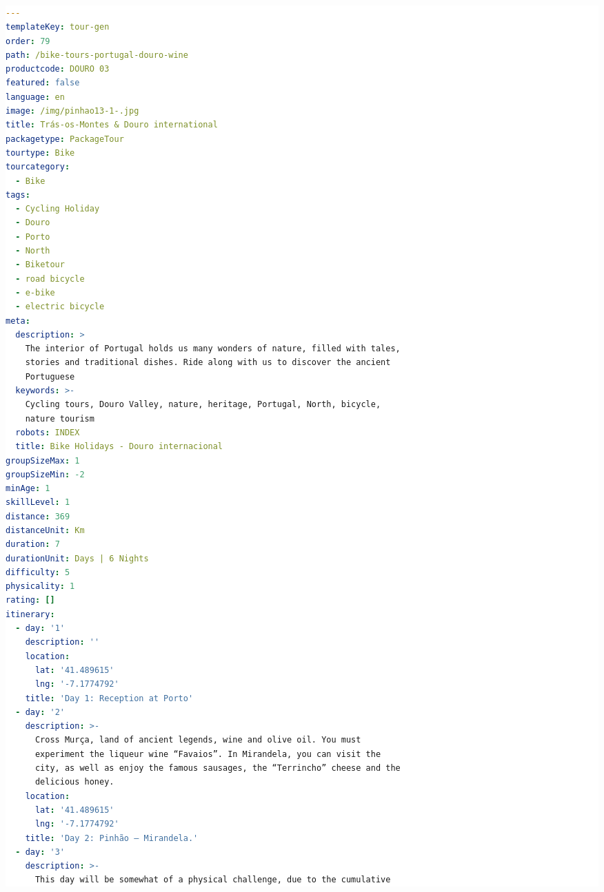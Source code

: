```yaml
---
templateKey: tour-gen
order: 79
path: /bike-tours-portugal-douro-wine
productcode: DOURO 03
featured: false
language: en
image: /img/pinhao13-1-.jpg
title: Trás-os-Montes & Douro international
packagetype: PackageTour
tourtype: Bike
tourcategory:
  - Bike
tags:
  - Cycling Holiday
  - Douro
  - Porto
  - North
  - Biketour
  - road bicycle
  - e-bike
  - electric bicycle
meta:
  description: >
    The interior of Portugal holds us many wonders of nature, filled with tales,
    stories and traditional dishes. Ride along with us to discover the ancient
    Portuguese
  keywords: >-
    Cycling tours, Douro Valley, nature, heritage, Portugal, North, bicycle,
    nature tourism 
  robots: INDEX
  title: Bike Holidays - Douro internacional
groupSizeMax: 1
groupSizeMin: -2
minAge: 1
skillLevel: 1
distance: 369
distanceUnit: Km
duration: 7
durationUnit: Days | 6 Nights
difficulty: 5
physicality: 1
rating: []
itinerary:
  - day: '1'
    description: ''
    location:
      lat: '41.489615'
      lng: '-7.1774792'
    title: 'Day 1: Reception at Porto'
  - day: '2'
    description: >-
      Cross Murça, land of ancient legends, wine and olive oil. You must
      experiment the liqueur wine “Favaios”. In Mirandela, you can visit the
      city, as well as enjoy the famous sausages, the “Terrincho” cheese and the
      delicious honey.
    location:
      lat: '41.489615'
      lng: '-7.1774792'
    title: 'Day 2: Pinhão – Mirandela.'
  - day: '3'
    description: >-
      This day will be somewhat of a physical challenge, due to the cumulative
```